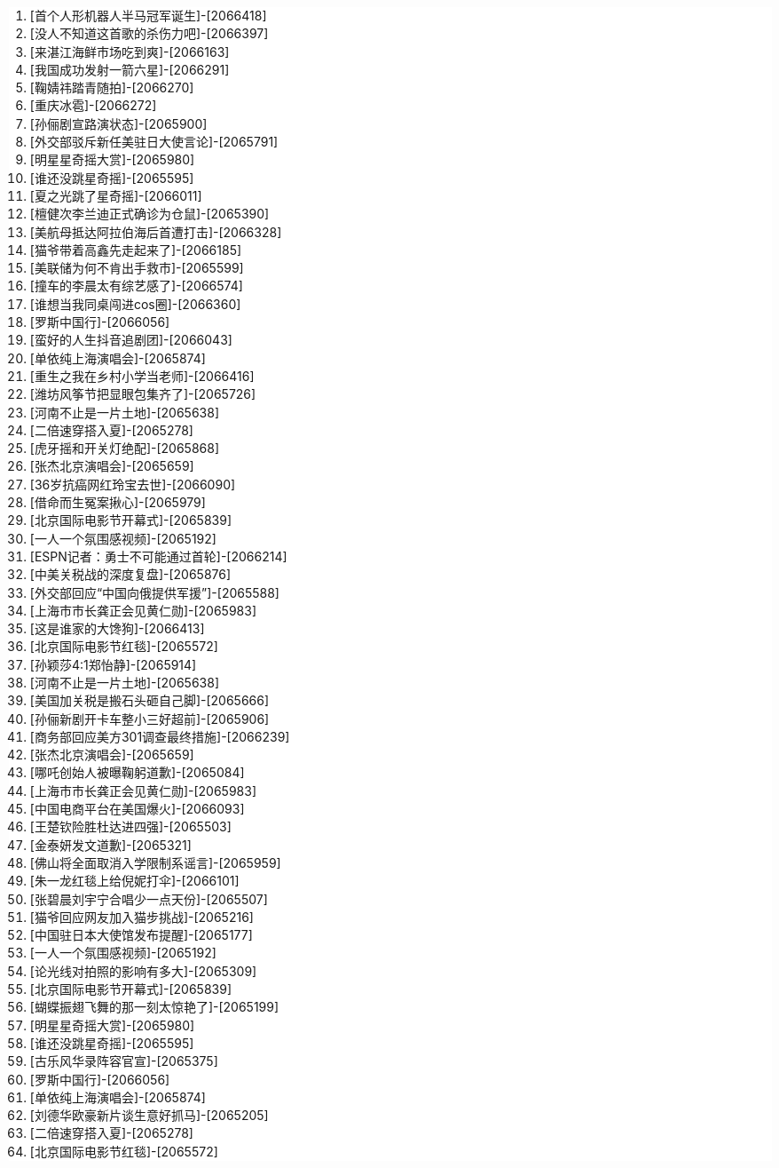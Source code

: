 1. [首个人形机器人半马冠军诞生]-[2066418]
1. [没人不知道这首歌的杀伤力吧]-[2066397]
1. [来湛江海鲜市场吃到爽]-[2066163]
1. [我国成功发射一箭六星]-[2066291]
1. [鞠婧祎踏青随拍]-[2066270]
1. [重庆冰雹]-[2066272]
1. [孙俪剧宣路演状态]-[2065900]
1. [外交部驳斥新任美驻日大使言论]-[2065791]
1. [明星星奇摇大赏]-[2065980]
1. [谁还没跳星奇摇]-[2065595]
1. [夏之光跳了星奇摇]-[2066011]
1. [檀健次李兰迪正式确诊为仓鼠]-[2065390]
1. [美航母抵达阿拉伯海后首遭打击]-[2066328]
1. [猫爷带着高鑫先走起来了]-[2066185]
1. [美联储为何不肯出手救市]-[2065599]
1. [撞车的李晨太有综艺感了]-[2066574]
1. [谁想当我同桌闯进cos圈]-[2066360]
1. [罗斯中国行]-[2066056]
1. [蛮好的人生抖音追剧团]-[2066043]
1. [单依纯上海演唱会]-[2065874]
1. [重生之我在乡村小学当老师]-[2066416]
1. [潍坊风筝节把显眼包集齐了]-[2065726]
1. [河南不止是一片土地]-[2065638]
1. [二倍速穿搭入夏]-[2065278]
1. [虎牙摇和开关灯绝配]-[2065868]
1. [张杰北京演唱会]-[2065659]
1. [36岁抗癌网红玲宝去世]-[2066090]
1. [借命而生冤案揪心]-[2065979]
1. [北京国际电影节开幕式]-[2065839]
1. [一人一个氛围感视频]-[2065192]
1. [ESPN记者：勇士不可能通过首轮]-[2066214]
1. [中美关税战的深度复盘]-[2065876]
1. [外交部回应“中国向俄提供军援”]-[2065588]
1. [上海市市长龚正会见黄仁勋]-[2065983]
1. [这是谁家的大馋狗]-[2066413]
1. [北京国际电影节红毯]-[2065572]
1. [孙颖莎4:1郑怡静]-[2065914]
1. [河南不止是一片土地]-[2065638]
1. [美国加关税是搬石头砸自己脚]-[2065666]
1. [孙俪新剧开卡车整小三好超前]-[2065906]
1. [商务部回应美方301调查最终措施]-[2066239]
1. [张杰北京演唱会]-[2065659]
1. [哪吒创始人被曝鞠躬道歉]-[2065084]
1. [上海市市长龚正会见黄仁勋]-[2065983]
1. [中国电商平台在美国爆火]-[2066093]
1. [王楚钦险胜杜达进四强]-[2065503]
1. [金泰妍发文道歉]-[2065321]
1. [佛山将全面取消入学限制系谣言]-[2065959]
1. [朱一龙红毯上给倪妮打伞]-[2066101]
1. [张碧晨刘宇宁合唱少一点天份]-[2065507]
1. [猫爷回应网友加入猫步挑战]-[2065216]
1. [中国驻日本大使馆发布提醒]-[2065177]
1. [一人一个氛围感视频]-[2065192]
1. [论光线对拍照的影响有多大]-[2065309]
1. [北京国际电影节开幕式]-[2065839]
1. [蝴蝶振翅飞舞的那一刻太惊艳了]-[2065199]
1. [明星星奇摇大赏]-[2065980]
1. [谁还没跳星奇摇]-[2065595]
1. [古乐风华录阵容官宣]-[2065375]
1. [罗斯中国行]-[2066056]
1. [单依纯上海演唱会]-[2065874]
1. [刘德华欧豪新片谈生意好抓马]-[2065205]
1. [二倍速穿搭入夏]-[2065278]
1. [北京国际电影节红毯]-[2065572]